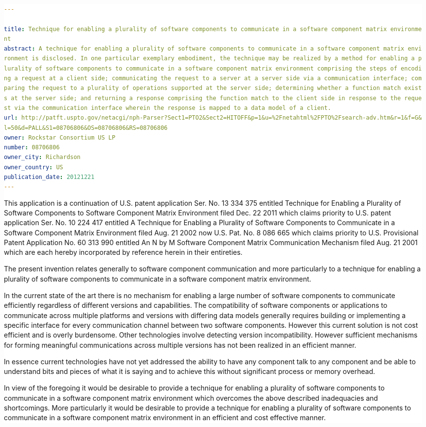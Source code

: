```yaml
---

title: Technique for enabling a plurality of software components to communicate in a software component matrix environment
abstract: A technique for enabling a plurality of software components to communicate in a software component matrix environment is disclosed. In one particular exemplary embodiment, the technique may be realized by a method for enabling a plurality of software components to communicate in a software component matrix environment comprising the steps of encoding a request at a client side; communicating the request to a server at a server side via a communication interface; comparing the request to a plurality of operations supported at the server side; determining whether a function match exists at the server side; and returning a response comprising the function match to the client side in response to the request via the communication interface wherein the response is mapped to a data model of a client.
url: http://patft.uspto.gov/netacgi/nph-Parser?Sect1=PTO2&Sect2=HITOFF&p=1&u=%2Fnetahtml%2FPTO%2Fsearch-adv.htm&r=1&f=G&l=50&d=PALL&S1=08706806&OS=08706806&RS=08706806
owner: Rockstar Consortium US LP
number: 08706806
owner_city: Richardson
owner_country: US
publication_date: 20121221
---
```

This application is a continuation of U.S. patent application Ser. No. 13 334 375 entitled Technique for Enabling a Plurality of Software Components to Software Component Matrix Environment filed Dec. 22 2011 which claims priority to U.S. patent application Ser. No. 10 224 417 entitled A Technique for Enabling a Plurality of Software Components to Communicate in a Software Component Matrix Environment filed Aug. 21 2002 now U.S. Pat. No. 8 086 665 which claims priority to U.S. Provisional Patent Application No. 60 313 990 entitled An N by M Software Component Matrix Communication Mechanism filed Aug. 21 2001 which are each hereby incorporated by reference herein in their entireties.

The present invention relates generally to software component communication and more particularly to a technique for enabling a plurality of software components to communicate in a software component matrix environment.

In the current state of the art there is no mechanism for enabling a large number of software components to communicate efficiently regardless of different versions and capabilities. The compatibility of software components or applications to communicate across multiple platforms and versions with differing data models generally requires building or implementing a specific interface for every communication channel between two software components. However this current solution is not cost efficient and is overly burdensome. Other technologies involve detecting version incompatibility. However sufficient mechanisms for forming meaningful communications across multiple versions has not been realized in an efficient manner.

In essence current technologies have not yet addressed the ability to have any component talk to any component and be able to understand bits and pieces of what it is saying and to achieve this without significant process or memory overhead.

In view of the foregoing it would be desirable to provide a technique for enabling a plurality of software components to communicate in a software component matrix environment which overcomes the above described inadequacies and shortcomings. More particularly it would be desirable to provide a technique for enabling a plurality of software components to communicate in a software component matrix environment in an efficient and cost effective manner.
